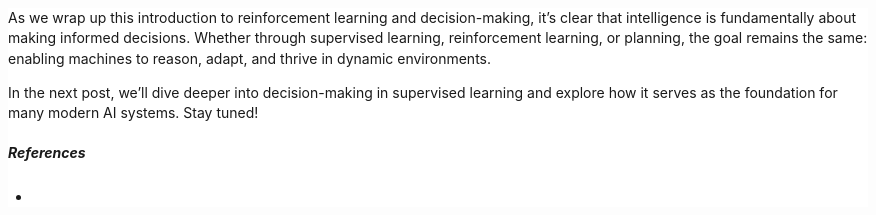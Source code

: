 As we wrap up this introduction to reinforcement learning and decision-making, it’s clear that intelligence is fundamentally about making informed decisions. Whether through supervised learning, reinforcement learning, or planning, the goal remains the same: enabling machines to reason, adapt, and thrive in dynamic environments.

In the next post, we’ll dive deeper into decision-making in supervised learning and explore how it serves as the foundation for many modern AI systems. Stay tuned!

##### **References**
- 
